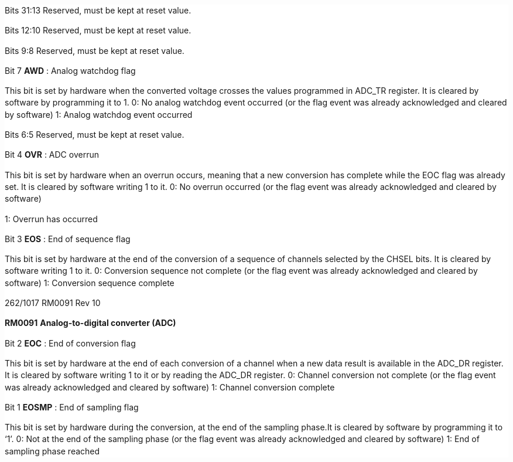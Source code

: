 

Bits 31:13 Reserved, must be kept at reset value.


Bits 12:10 Reserved, must be kept at reset value.


Bits 9:8 Reserved, must be kept at reset value.


Bit 7 **AWD** : Analog watchdog flag

This bit is set by hardware when the converted voltage crosses the values programmed in ADC_TR
register. It is cleared by software by programming it to 1.
0: No analog watchdog event occurred (or the flag event was already acknowledged and cleared by
software)
1: Analog watchdog event occurred


Bits 6:5 Reserved, must be kept at reset value.


Bit 4 **OVR** : ADC overrun

This bit is set by hardware when an overrun occurs, meaning that a new conversion has complete
while the EOC flag was already set. It is cleared by software writing 1 to it.
0: No overrun occurred (or the flag event was already acknowledged and cleared by software)

1: Overrun has occurred


Bit 3 **EOS** : End of sequence flag

This bit is set by hardware at the end of the conversion of a sequence of channels selected by the
CHSEL bits. It is cleared by software writing 1 to it.
0: Conversion sequence not complete (or the flag event was already acknowledged and cleared by
software)
1: Conversion sequence complete


262/1017 RM0091 Rev 10


**RM0091** **Analog-to-digital converter (ADC)**


Bit 2 **EOC** : End of conversion flag

This bit is set by hardware at the end of each conversion of a channel when a new data result is
available in the ADC_DR register. It is cleared by software writing 1 to it or by reading the ADC_DR
register.
0: Channel conversion not complete (or the flag event was already acknowledged and cleared by
software)
1: Channel conversion complete


Bit 1 **EOSMP** : End of sampling flag

This bit is set by hardware during the conversion, at the end of the sampling phase.It is cleared by
software by programming it to ‘1’.
0: Not at the end of the sampling phase (or the flag event was already acknowledged and cleared by
software)
1: End of sampling phase reached
